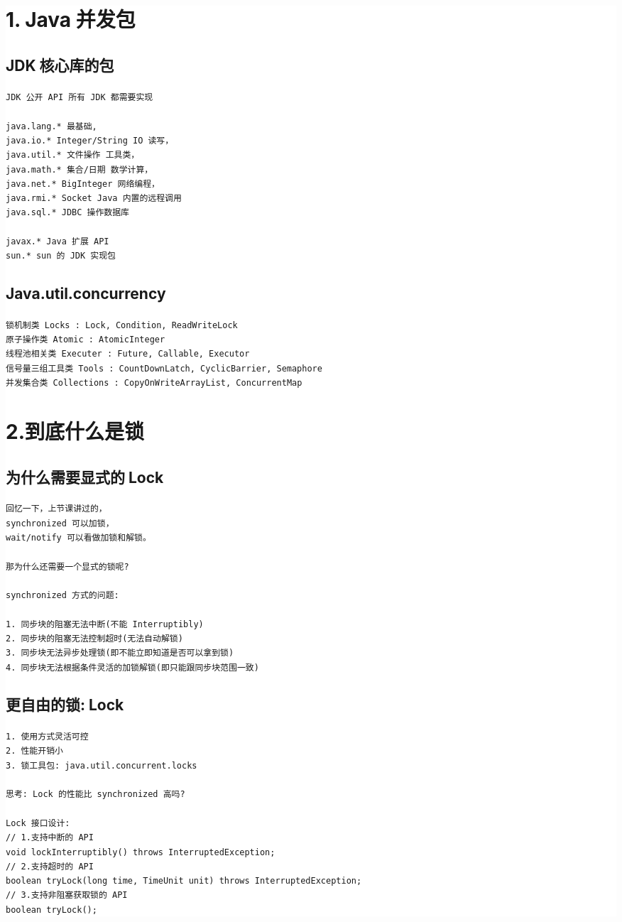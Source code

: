 # 1. Java 并发包

## JDK 核心库的包

    JDK 公开 API 所有 JDK 都需要实现

    java.lang.* 最基础,
    java.io.* Integer/String IO 读写，
    java.util.* 文件操作 工具类，
    java.math.* 集合/日期 数学计算，
    java.net.* BigInteger 网络编程，
    java.rmi.* Socket Java 内置的远程调用
    java.sql.* JDBC 操作数据库

    javax.* Java 扩展 API
    sun.* sun 的 JDK 实现包

## Java.util.concurrency

    锁机制类 Locks : Lock, Condition, ReadWriteLock
    原子操作类 Atomic : AtomicInteger
    线程池相关类 Executer : Future, Callable, Executor
    信号量三组工具类 Tools : CountDownLatch, CyclicBarrier, Semaphore
    并发集合类 Collections : CopyOnWriteArrayList, ConcurrentMap

# 2.到底什么是锁

## 为什么需要显式的 Lock

    回忆一下，上节课讲过的，
    synchronized 可以加锁，
    wait/notify 可以看做加锁和解锁。

    那为什么还需要一个显式的锁呢?

    synchronized 方式的问题:

    1. 同步块的阻塞无法中断(不能 Interruptibly)
    2. 同步块的阻塞无法控制超时(无法自动解锁)
    3. 同步块无法异步处理锁(即不能立即知道是否可以拿到锁)
    4. 同步块无法根据条件灵活的加锁解锁(即只能跟同步块范围一致)

## 更自由的锁: Lock

    1. 使用方式灵活可控
    2. 性能开销小
    3. 锁工具包: java.util.concurrent.locks

    思考: Lock 的性能比 synchronized 高吗?

    Lock 接口设计:
    // 1.支持中断的 API
    void lockInterruptibly() throws InterruptedException;
    // 2.支持超时的 API
    boolean tryLock(long time, TimeUnit unit) throws InterruptedException;
    // 3.支持非阻塞获取锁的 API
    boolean tryLock();
